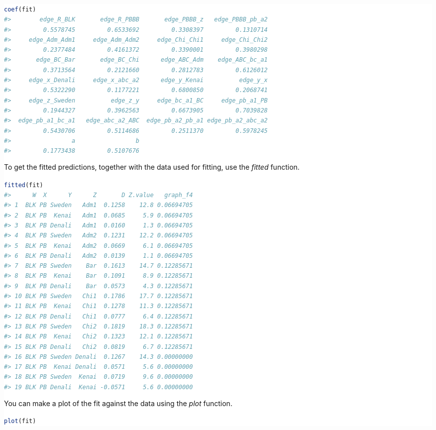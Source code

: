 ``` r
coef(fit)
#>        edge_R_BLK       edge_R_PBBB       edge_PBBB_z   edge_PBBB_pb_a2 
#>         0.5578745         0.6533692         0.3308397         0.1310714 
#>     edge_Adm_Adm1     edge_Adm_Adm2     edge_Chi_Chi1     edge_Chi_Chi2 
#>         0.2377484         0.4161372         0.3390001         0.3980298 
#>       edge_BC_Bar       edge_BC_Chi      edge_ABC_Adm    edge_ABC_bc_a1 
#>         0.3713564         0.2121660         0.2812783         0.6126012 
#>     edge_x_Denali     edge_x_abc_a2      edge_y_Kenai          edge_y_x 
#>         0.5322290         0.1177221         0.6800850         0.2068741 
#>     edge_z_Sweden          edge_z_y     edge_bc_a1_BC     edge_pb_a1_PB 
#>         0.1944327         0.3962563         0.6673905         0.7039828 
#>  edge_pb_a1_bc_a1   edge_abc_a2_ABC  edge_pb_a2_pb_a1 edge_pb_a2_abc_a2 
#>         0.5430706         0.5114686         0.2511370         0.5978245 
#>                 a                 b 
#>         0.1773438         0.5107676
```

To get the fitted predictions, together with the data used for fitting, use the *fitted* function.

``` r
fitted(fit)
#>      W  X      Y      Z       D Z.value   graph_f4
#> 1  BLK PB Sweden   Adm1  0.1258    12.8 0.06694705
#> 2  BLK PB  Kenai   Adm1  0.0685     5.9 0.06694705
#> 3  BLK PB Denali   Adm1  0.0160     1.3 0.06694705
#> 4  BLK PB Sweden   Adm2  0.1231    12.2 0.06694705
#> 5  BLK PB  Kenai   Adm2  0.0669     6.1 0.06694705
#> 6  BLK PB Denali   Adm2  0.0139     1.1 0.06694705
#> 7  BLK PB Sweden    Bar  0.1613    14.7 0.12285671
#> 8  BLK PB  Kenai    Bar  0.1091     8.9 0.12285671
#> 9  BLK PB Denali    Bar  0.0573     4.3 0.12285671
#> 10 BLK PB Sweden   Chi1  0.1786    17.7 0.12285671
#> 11 BLK PB  Kenai   Chi1  0.1278    11.3 0.12285671
#> 12 BLK PB Denali   Chi1  0.0777     6.4 0.12285671
#> 13 BLK PB Sweden   Chi2  0.1819    18.3 0.12285671
#> 14 BLK PB  Kenai   Chi2  0.1323    12.1 0.12285671
#> 15 BLK PB Denali   Chi2  0.0819     6.7 0.12285671
#> 16 BLK PB Sweden Denali  0.1267    14.3 0.00000000
#> 17 BLK PB  Kenai Denali  0.0571     5.6 0.00000000
#> 18 BLK PB Sweden  Kenai  0.0719     9.6 0.00000000
#> 19 BLK PB Denali  Kenai -0.0571     5.6 0.00000000
```

You can make a plot of the fit against the data using the *plot* function.

``` r
plot(fit)
```
